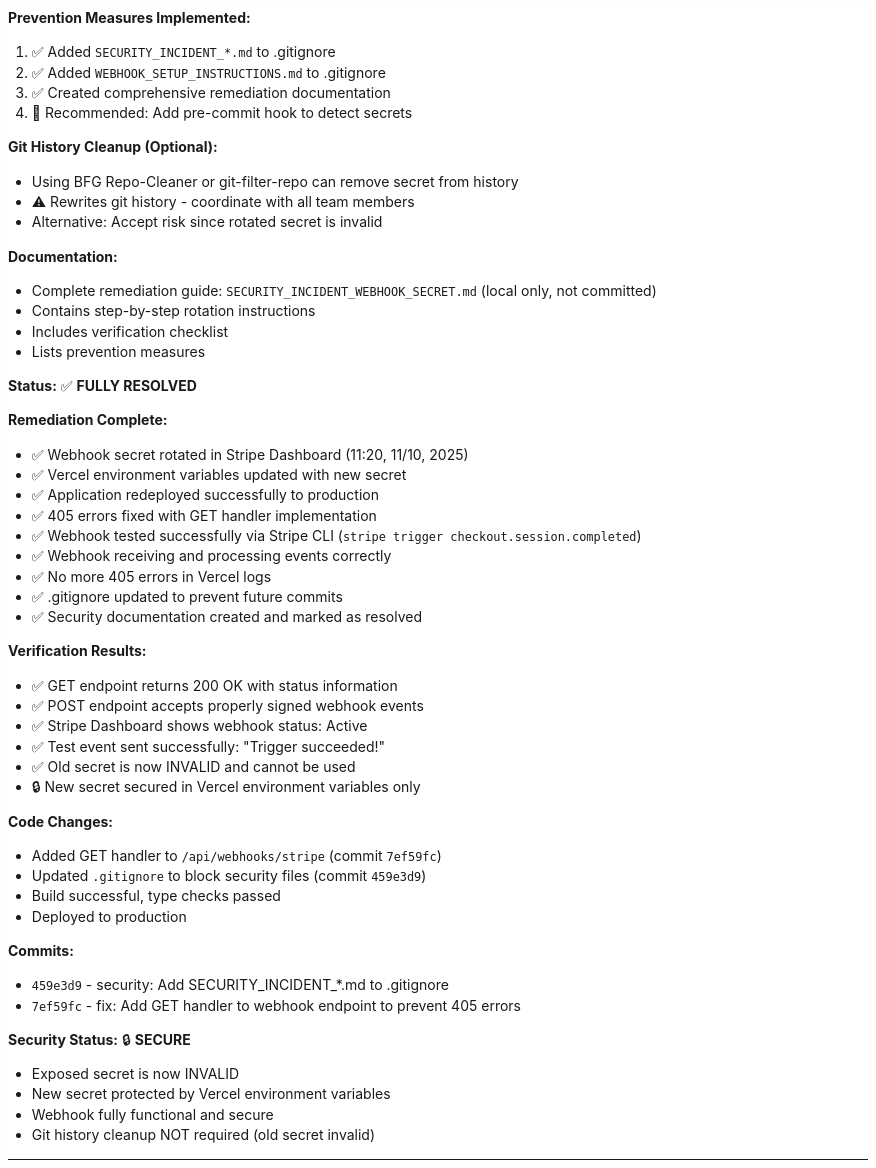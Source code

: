 **Prevention Measures Implemented:**
1. ✅ Added `SECURITY_INCIDENT_*.md` to .gitignore
2. ✅ Added `WEBHOOK_SETUP_INSTRUCTIONS.md` to .gitignore
3. ✅ Created comprehensive remediation documentation
4. 📝 Recommended: Add pre-commit hook to detect secrets

**Git History Cleanup (Optional):**
- Using BFG Repo-Cleaner or git-filter-repo can remove secret from history
- ⚠️ Rewrites git history - coordinate with all team members
- Alternative: Accept risk since rotated secret is invalid

**Documentation:**
- Complete remediation guide: `SECURITY_INCIDENT_WEBHOOK_SECRET.md` (local only, not committed)
- Contains step-by-step rotation instructions
- Includes verification checklist
- Lists prevention measures

**Status:** ✅ **FULLY RESOLVED**

**Remediation Complete:**
- ✅ Webhook secret rotated in Stripe Dashboard (11:20, 11/10, 2025)
- ✅ Vercel environment variables updated with new secret
- ✅ Application redeployed successfully to production
- ✅ 405 errors fixed with GET handler implementation
- ✅ Webhook tested successfully via Stripe CLI (`stripe trigger checkout.session.completed`)
- ✅ Webhook receiving and processing events correctly
- ✅ No more 405 errors in Vercel logs
- ✅ .gitignore updated to prevent future commits
- ✅ Security documentation created and marked as resolved

**Verification Results:**
- ✅ GET endpoint returns 200 OK with status information
- ✅ POST endpoint accepts properly signed webhook events
- ✅ Stripe Dashboard shows webhook status: Active
- ✅ Test event sent successfully: "Trigger succeeded!"
- ✅ Old secret is now INVALID and cannot be used
- 🔒 New secret secured in Vercel environment variables only

**Code Changes:**
- Added GET handler to `/api/webhooks/stripe` (commit `7ef59fc`)
- Updated `.gitignore` to block security files (commit `459e3d9`)
- Build successful, type checks passed
- Deployed to production

**Commits:**
- `459e3d9` - security: Add SECURITY_INCIDENT_*.md to .gitignore
- `7ef59fc` - fix: Add GET handler to webhook endpoint to prevent 405 errors

**Security Status:** 🔒 **SECURE**
- Exposed secret is now INVALID
- New secret protected by Vercel environment variables
- Webhook fully functional and secure
- Git history cleanup NOT required (old secret invalid)

---

